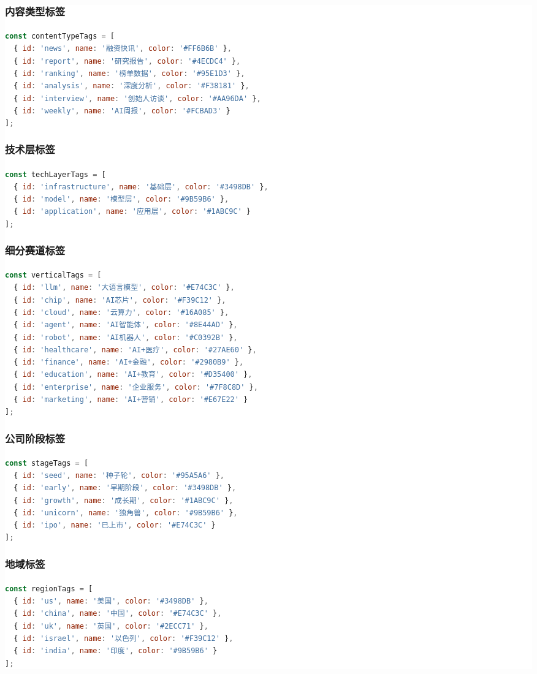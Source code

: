### 内容类型标签
```javascript
const contentTypeTags = [
  { id: 'news', name: '融资快讯', color: '#FF6B6B' },
  { id: 'report', name: '研究报告', color: '#4ECDC4' },
  { id: 'ranking', name: '榜单数据', color: '#95E1D3' },
  { id: 'analysis', name: '深度分析', color: '#F38181' },
  { id: 'interview', name: '创始人访谈', color: '#AA96DA' },
  { id: 'weekly', name: 'AI周报', color: '#FCBAD3' }
];
```

### 技术层标签
```javascript
const techLayerTags = [
  { id: 'infrastructure', name: '基础层', color: '#3498DB' },
  { id: 'model', name: '模型层', color: '#9B59B6' },
  { id: 'application', name: '应用层', color: '#1ABC9C' }
];
```

### 细分赛道标签
```javascript
const verticalTags = [
  { id: 'llm', name: '大语言模型', color: '#E74C3C' },
  { id: 'chip', name: 'AI芯片', color: '#F39C12' },
  { id: 'cloud', name: '云算力', color: '#16A085' },
  { id: 'agent', name: 'AI智能体', color: '#8E44AD' },
  { id: 'robot', name: 'AI机器人', color: '#C0392B' },
  { id: 'healthcare', name: 'AI+医疗', color: '#27AE60' },
  { id: 'finance', name: 'AI+金融', color: '#2980B9' },
  { id: 'education', name: 'AI+教育', color: '#D35400' },
  { id: 'enterprise', name: '企业服务', color: '#7F8C8D' },
  { id: 'marketing', name: 'AI+营销', color: '#E67E22' }
];
```

### 公司阶段标签
```javascript
const stageTags = [
  { id: 'seed', name: '种子轮', color: '#95A5A6' },
  { id: 'early', name: '早期阶段', color: '#3498DB' },
  { id: 'growth', name: '成长期', color: '#1ABC9C' },
  { id: 'unicorn', name: '独角兽', color: '#9B59B6' },
  { id: 'ipo', name: '已上市', color: '#E74C3C' }
];
```

### 地域标签
```javascript
const regionTags = [
  { id: 'us', name: '美国', color: '#3498DB' },
  { id: 'china', name: '中国', color: '#E74C3C' },
  { id: 'uk', name: '英国', color: '#2ECC71' },
  { id: 'israel', name: '以色列', color: '#F39C12' },
  { id: 'india', name: '印度', color: '#9B59B6' }
];
```
